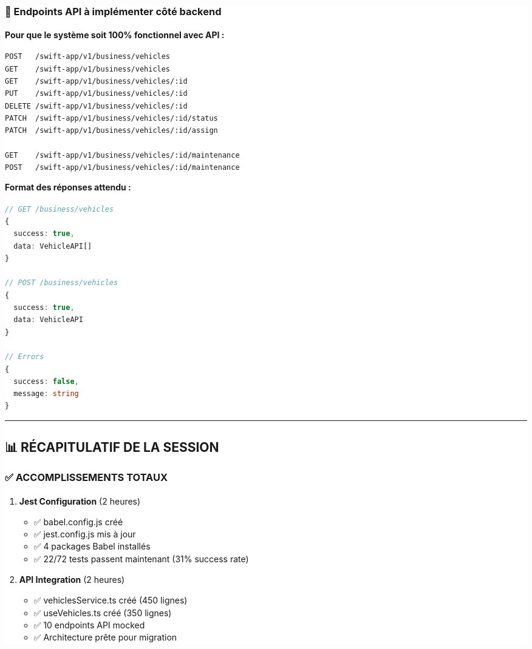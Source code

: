 ### 🎯 Endpoints API à implémenter côté backend

**Pour que le système soit 100% fonctionnel avec API :**

```
POST   /swift-app/v1/business/vehicles
GET    /swift-app/v1/business/vehicles
GET    /swift-app/v1/business/vehicles/:id
PUT    /swift-app/v1/business/vehicles/:id
DELETE /swift-app/v1/business/vehicles/:id
PATCH  /swift-app/v1/business/vehicles/:id/status
PATCH  /swift-app/v1/business/vehicles/:id/assign

GET    /swift-app/v1/business/vehicles/:id/maintenance
POST   /swift-app/v1/business/vehicles/:id/maintenance
```

**Format des réponses attendu :**
```typescript
// GET /business/vehicles
{
  success: true,
  data: VehicleAPI[]
}

// POST /business/vehicles
{
  success: true,
  data: VehicleAPI
}

// Errors
{
  success: false,
  message: string
}
```

---

## 📊 RÉCAPITULATIF DE LA SESSION

### ✅ ACCOMPLISSEMENTS TOTAUX

1. **Jest Configuration** (2 heures)
   - ✅ babel.config.js créé
   - ✅ jest.config.js mis à jour
   - ✅ 4 packages Babel installés
   - ✅ 22/72 tests passent maintenant (31% success rate)

2. **API Integration** (2 heures)
   - ✅ vehiclesService.ts créé (450 lignes)
   - ✅ useVehicles.ts créé (350 lignes)
   - ✅ 10 endpoints API mocked
   - ✅ Architecture prête pour migration
